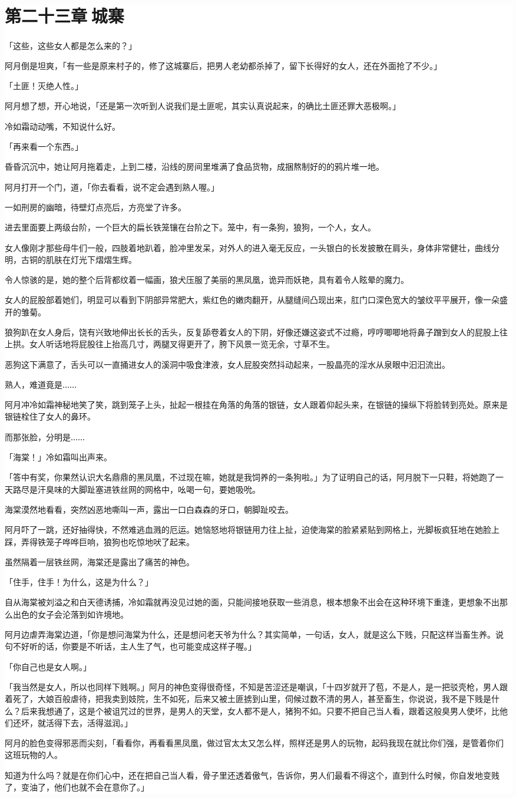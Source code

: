 # 第二十三章 城寨

「这些，这些女人都是怎么来的？」

阿月倒是坦爽，「有一些是原来村子的，修了这城寨后，把男人老幼都杀掉了，留下长得好的女人，还在外面抢了不少。」

「土匪！灭绝人性。」

阿月想了想，开心地说，「还是第一次听到人说我们是土匪呢，其实认真说起来，的确比土匪还罪大恶极啊。」

冷如霜动动嘴，不知说什么好。

「再来看一个东西。」

昏昏沉沉中，她让阿月拖着走，上到二楼，沿线的房间里堆满了食品货物，成捆熬制好的的鸦片堆一地。

阿月打开一个门，道，「你去看看，说不定会遇到熟人喔。」

一如刑房的幽暗，待壁灯点亮后，方亮堂了许多。

进去里面要上两级台阶，一个巨大的扁长铁笼镶在台阶之下。笼中，有一条狗，狼狗，一个人，女人。

女人像刚才那些母牛们一般，四肢着地趴着，脸冲里发呆，对外人的进入毫无反应，一头银白的长发披散在肩头，身体非常健壮，曲线分明，古铜的肌肤在灯光下熠熠生辉。

令人惊骇的是，她的整个后背都纹着一幅画，狼犬压服了美丽的黑凤凰，诡异而妖艳，具有着令人眩晕的魔力。

女人的屁股部着她们，明显可以看到下阴部异常肥大，紫红色的嫩肉翻开，从腿缝间凸现出来，肛门口深色宽大的皱纹平平展开，像一朵盛开的雏菊。

狼狗趴在女人身后，饶有兴致地伸出长长的舌头，反复舔卷着女人的下阴，好像还嫌这姿式不过瘾，哼哼唧唧地将鼻子蹭到女人的屁股上往上拱。女人听话地将屁股往上抬高几寸，两腿叉得更开了，胯下风景一览无余，寸草不生。

恶狗这下满意了，舌头可以一直捅进女人的溪洞中吸食津液，女人屁股突然抖动起来，一股晶亮的淫水从泉眼中汩汩流出。

熟人，难道竟是……

阿月冲冷如霜神秘地笑了笑，跳到笼子上头，扯起一根挂在角落的角落的银链，女人跟着仰起头来，在银链的操纵下将脸转到亮处。原来是银链栓住了女人的鼻环。

而那张脸，分明是……

「海棠！」冷如霜叫出声来。

「答中有奖，你果然认识大名鼎鼎的黑凤凰，不过现在嘛，她就是我饲养的一条狗啦。」为了证明自己的话，阿月脱下一只鞋，将她跑了一天路尽是汗臭味的大脚趾塞进铁丝网的网格中，吆喝一句，要她吸吮。

海棠漠然地看看，突然凶恶地嘶叫一声，露出一口白森森的牙口，朝脚趾咬去。

阿月吓了一跳，还好抽得快，不然难逃血溅的厄运。她恼怒地将银链用力往上扯，迫使海棠的脸紧紧贴到网格上，光脚板疯狂地在她脸上踩，弄得铁笼子哗哗巨响，狼狗也吃惊地吠了起来。

虽然隔着一层铁丝网，海棠还是露出了痛苦的神色。

「住手，住手！为什么，这是为什么？」

自从海棠被刘溢之和白天德诱捕，冷如霜就再没见过她的面，只能间接地获取一些消息，根本想象不出会在这种环境下重逢，更想象不出那么出色的女子会沦落到如许境地。

阿月边虐弄海棠边道，「你是想问海棠为什么，还是想问老天爷为什么？其实简单，一句话，女人，就是这么下贱，只配这样当畜生养。说句不好听的话，你要是不听话，主人生了气，也可能变成这样子喔。」

「你自己也是女人啊。」

「我当然是女人，所以也同样下贱啊。」阿月的神色变得很奇怪，不知是苦涩还是嘲讽，「十四岁就开了苞，不是人，是一把驳壳枪，男人跟着死了，大娘百般虐待，把我卖到妓院，生不如死，后来又被土匪掳到山里，伺候过数不清的男人，甚至畜生，你说说，我不是下贱是什么？后来我想通了，这是个被诅咒过的世界，是男人的天堂，女人都不是人，猪狗不如。只要不把自己当人看，跟着这般臭男人使坏，比他们还坏，就活得下去，活得滋润。」

阿月的脸色变得邪恶而尖刻，「看看你，再看看黑凤凰，做过官太太又怎么样，照样还是男人的玩物，起码我现在就比你们强，是管着你们这班玩物的人。

知道为什么吗？就是在你们心中，还在把自己当人看，骨子里还透着傲气，告诉你，男人们最看不得这个，直到什么时候，你自发地变贱了，变油了，他们也就不会在意你了。」
